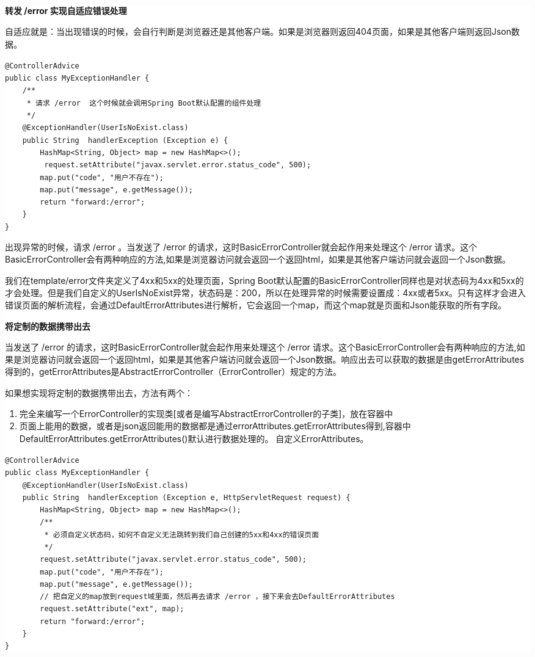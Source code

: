 **转发 /error 实现自适应错误处理**

自适应就是：当出现错误的时候，会自行判断是浏览器还是其他客户端。如果是浏览器则返回404页面，如果是其他客户端则返回Json数据。
```
@ControllerAdvice
public class MyExceptionHandler {
    /**
     * 请求 /error  这个时候就会调用Spring Boot默认配置的组件处理
     */
    @ExceptionHandler(UserIsNoExist.class)
    public String  handlerException (Exception e) {
        HashMap<String, Object> map = new HashMap<>();
         request.setAttribute("javax.servlet.error.status_code", 500);
        map.put("code", "用户不存在");
        map.put("message", e.getMessage());
        return "forward:/error";
    }
}
```
出现异常的时候，请求 /error 。当发送了 /error 的请求，这时BasicErrorController就会起作用来处理这个 /error 请求。这个BasicErrorController会有两种响应的方法,如果是浏览器访问就会返回一个返回html，如果是其他客户端访问就会返回一个Json数据。

我们在template/error文件夹定义了4xx和5xx的处理页面，Spring Boot默认配置的BasicErrorController同样也是对状态码为4xx和5xx的才会处理。但是我们自定义的UserIsNoExist异常，状态码是：200，所以在处理异常的时候需要设置成：4xx或者5xx。只有这样才会进入错误页面的解析流程，会通过DefaultErrorAttributes进行解析，它会返回一个map，而这个map就是页面和Json能获取的所有字段。


**将定制的数据携带出去**

当发送了 /error 的请求，这时BasicErrorController就会起作用来处理这个 /error 请求。这个BasicErrorController会有两种响应的方法,如果是浏览器访问就会返回一个返回html，如果是其他客户端访问就会返回一个Json数据。响应出去可以获取的数据是由getErrorAttributes得到的，getErrorAttributes是AbstractErrorController（ErrorController）规定的方法。

如果想实现将定制的数据携带出去，方法有两个：
1. 完全来编写一个ErrorController的实现类[或者是编写AbstractErrorController的子类]，放在容器中
2. 页面上能用的数据，或者是json返回能用的数据都是通过errorAttributes.getErrorAttributes得到,容器中DefaultErrorAttributes.getErrorAttributes()默认进行数据处理的。
自定义ErrorAttributes。

```
@ControllerAdvice
public class MyExceptionHandler {
    @ExceptionHandler(UserIsNoExist.class)
    public String  handlerException (Exception e, HttpServletRequest request) {
        HashMap<String, Object> map = new HashMap<>();
        /**
         * 必须自定义状态码，如何不自定义无法跳转到我们自己创建的5xx和4xx的错误页面
         */
        request.setAttribute("javax.servlet.error.status_code", 500);
        map.put("code", "用户不存在");
        map.put("message", e.getMessage());
        // 把自定义的map放到request域里面，然后再去请求 /error ，接下来会去DefaultErrorAttributes
        request.setAttribute("ext", map);
        return "forward:/error";
    }
}
```
